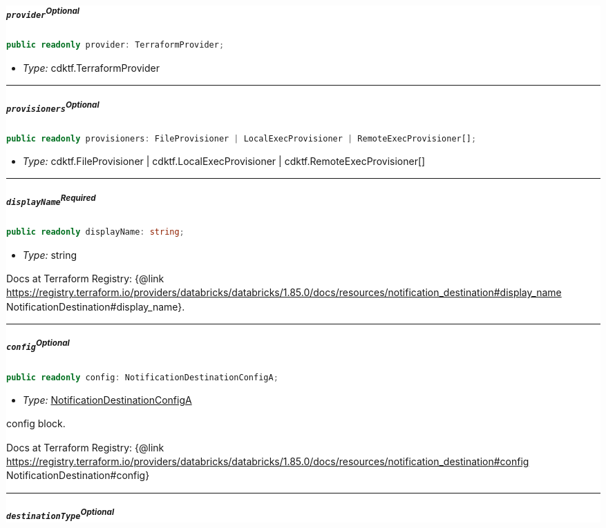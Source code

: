 ##### `provider`<sup>Optional</sup> <a name="provider" id="@cdktf/provider-databricks.notificationDestination.NotificationDestinationConfig.property.provider"></a>

```typescript
public readonly provider: TerraformProvider;
```

- *Type:* cdktf.TerraformProvider

---

##### `provisioners`<sup>Optional</sup> <a name="provisioners" id="@cdktf/provider-databricks.notificationDestination.NotificationDestinationConfig.property.provisioners"></a>

```typescript
public readonly provisioners: FileProvisioner | LocalExecProvisioner | RemoteExecProvisioner[];
```

- *Type:* cdktf.FileProvisioner | cdktf.LocalExecProvisioner | cdktf.RemoteExecProvisioner[]

---

##### `displayName`<sup>Required</sup> <a name="displayName" id="@cdktf/provider-databricks.notificationDestination.NotificationDestinationConfig.property.displayName"></a>

```typescript
public readonly displayName: string;
```

- *Type:* string

Docs at Terraform Registry: {@link https://registry.terraform.io/providers/databricks/databricks/1.85.0/docs/resources/notification_destination#display_name NotificationDestination#display_name}.

---

##### `config`<sup>Optional</sup> <a name="config" id="@cdktf/provider-databricks.notificationDestination.NotificationDestinationConfig.property.config"></a>

```typescript
public readonly config: NotificationDestinationConfigA;
```

- *Type:* <a href="#@cdktf/provider-databricks.notificationDestination.NotificationDestinationConfigA">NotificationDestinationConfigA</a>

config block.

Docs at Terraform Registry: {@link https://registry.terraform.io/providers/databricks/databricks/1.85.0/docs/resources/notification_destination#config NotificationDestination#config}

---

##### `destinationType`<sup>Optional</sup> <a name="destinationType" id="@cdktf/provider-databricks.notificationDestination.NotificationDestinationConfig.property.destinationType"></a>
